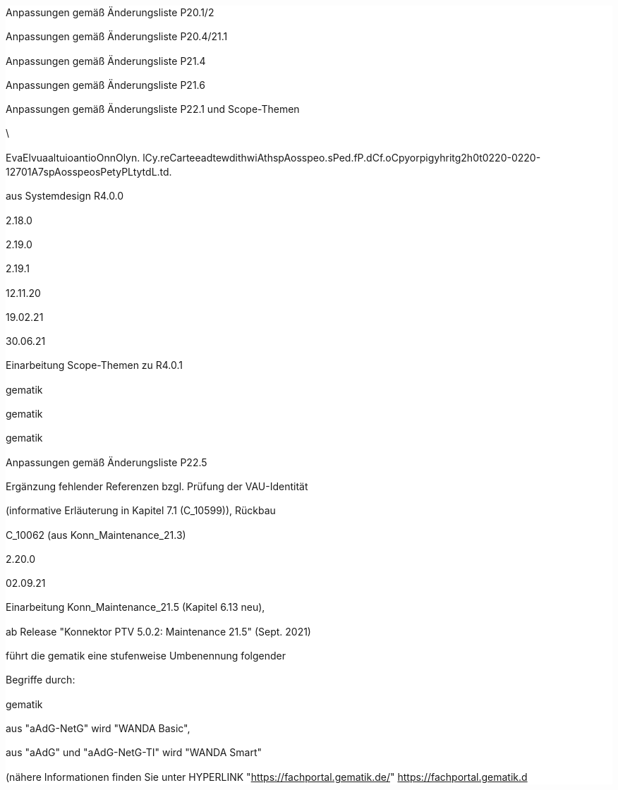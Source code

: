 Anpassungen gemäß Änderungsliste P20.1/2

Anpassungen gemäß Änderungsliste P20.4/21.1

Anpassungen gemäß Änderungsliste P21.4

Anpassungen gemäß Änderungsliste P21.6

Anpassungen gemäß Änderungsliste P22.1 und Scope-Themen



\

EvaElvuaaltuioantioOnnOlyn. lCy.reCarteeadtewdithwiAthspAosspeo.sPed.fP.dCf.oCpyorpigyhritg2h0t0220-0220-12701A7spAosspeosPetyPLtytdL.td.

aus Systemdesign R4.0.0

2.18.0

2.19.0

2.19.1

12.11.20

19.02.21

30.06.21

Einarbeitung Scope-Themen zu R4.0.1

gematik

gematik

gematik

Anpassungen gemäß Änderungsliste P22.5

Ergänzung fehlender Referenzen bzgl. Prüfung der VAU-Identität

(informative Erläuterung in Kapitel 7.1 (C_10599)), Rückbau

C_10062 (aus Konn_Maintenance_21.3)

2.20.0

02.09.21

Einarbeitung Konn_Maintenance_21.5 (Kapitel 6.13 neu),

ab Release "Konnektor PTV 5.0.2: Maintenance 21.5" (Sept. 2021)

führt die gematik eine stufenweise Umbenennung folgender

Begriffe durch:

gematik

aus "aAdG-NetG" wird "WANDA Basic",

aus "aAdG" und "aAdG-NetG-TI" wird "WANDA Smart"

(nähere Informationen finden Sie unter  HYPERLINK "https://fachportal.gematik.de/" https://fachportal.gematik.d
